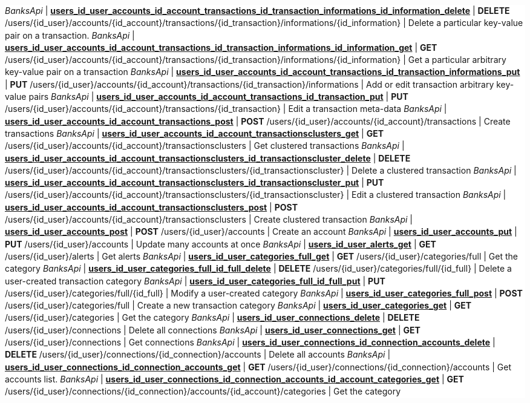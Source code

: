 *BanksApi* | [**users_id_user_accounts_id_account_transactions_id_transaction_informations_id_information_delete**](docs/BanksApi.md#users_id_user_accounts_id_account_transactions_id_transaction_informations_id_information_delete) | **DELETE** /users/{id_user}/accounts/{id_account}/transactions/{id_transaction}/informations/{id_information} | Delete a particular key-value pair on a transaction.
*BanksApi* | [**users_id_user_accounts_id_account_transactions_id_transaction_informations_id_information_get**](docs/BanksApi.md#users_id_user_accounts_id_account_transactions_id_transaction_informations_id_information_get) | **GET** /users/{id_user}/accounts/{id_account}/transactions/{id_transaction}/informations/{id_information} | Get a particular arbitrary key-value pair on a transaction
*BanksApi* | [**users_id_user_accounts_id_account_transactions_id_transaction_informations_put**](docs/BanksApi.md#users_id_user_accounts_id_account_transactions_id_transaction_informations_put) | **PUT** /users/{id_user}/accounts/{id_account}/transactions/{id_transaction}/informations | Add or edit transaction arbitrary key-value pairs
*BanksApi* | [**users_id_user_accounts_id_account_transactions_id_transaction_put**](docs/BanksApi.md#users_id_user_accounts_id_account_transactions_id_transaction_put) | **PUT** /users/{id_user}/accounts/{id_account}/transactions/{id_transaction} | Edit a transaction meta-data
*BanksApi* | [**users_id_user_accounts_id_account_transactions_post**](docs/BanksApi.md#users_id_user_accounts_id_account_transactions_post) | **POST** /users/{id_user}/accounts/{id_account}/transactions | Create transactions
*BanksApi* | [**users_id_user_accounts_id_account_transactionsclusters_get**](docs/BanksApi.md#users_id_user_accounts_id_account_transactionsclusters_get) | **GET** /users/{id_user}/accounts/{id_account}/transactionsclusters | Get clustered transactions
*BanksApi* | [**users_id_user_accounts_id_account_transactionsclusters_id_transactionscluster_delete**](docs/BanksApi.md#users_id_user_accounts_id_account_transactionsclusters_id_transactionscluster_delete) | **DELETE** /users/{id_user}/accounts/{id_account}/transactionsclusters/{id_transactionscluster} | Delete a clustered transaction
*BanksApi* | [**users_id_user_accounts_id_account_transactionsclusters_id_transactionscluster_put**](docs/BanksApi.md#users_id_user_accounts_id_account_transactionsclusters_id_transactionscluster_put) | **PUT** /users/{id_user}/accounts/{id_account}/transactionsclusters/{id_transactionscluster} | Edit a clustered transaction
*BanksApi* | [**users_id_user_accounts_id_account_transactionsclusters_post**](docs/BanksApi.md#users_id_user_accounts_id_account_transactionsclusters_post) | **POST** /users/{id_user}/accounts/{id_account}/transactionsclusters | Create clustered transaction
*BanksApi* | [**users_id_user_accounts_post**](docs/BanksApi.md#users_id_user_accounts_post) | **POST** /users/{id_user}/accounts | Create an account
*BanksApi* | [**users_id_user_accounts_put**](docs/BanksApi.md#users_id_user_accounts_put) | **PUT** /users/{id_user}/accounts | Update many accounts at once
*BanksApi* | [**users_id_user_alerts_get**](docs/BanksApi.md#users_id_user_alerts_get) | **GET** /users/{id_user}/alerts | Get alerts
*BanksApi* | [**users_id_user_categories_full_get**](docs/BanksApi.md#users_id_user_categories_full_get) | **GET** /users/{id_user}/categories/full | Get the category
*BanksApi* | [**users_id_user_categories_full_id_full_delete**](docs/BanksApi.md#users_id_user_categories_full_id_full_delete) | **DELETE** /users/{id_user}/categories/full/{id_full} | Delete a user-created transaction category
*BanksApi* | [**users_id_user_categories_full_id_full_put**](docs/BanksApi.md#users_id_user_categories_full_id_full_put) | **PUT** /users/{id_user}/categories/full/{id_full} | Modify a user-created category
*BanksApi* | [**users_id_user_categories_full_post**](docs/BanksApi.md#users_id_user_categories_full_post) | **POST** /users/{id_user}/categories/full | Create a new transaction category
*BanksApi* | [**users_id_user_categories_get**](docs/BanksApi.md#users_id_user_categories_get) | **GET** /users/{id_user}/categories | Get the category
*BanksApi* | [**users_id_user_connections_delete**](docs/BanksApi.md#users_id_user_connections_delete) | **DELETE** /users/{id_user}/connections | Delete all connections
*BanksApi* | [**users_id_user_connections_get**](docs/BanksApi.md#users_id_user_connections_get) | **GET** /users/{id_user}/connections | Get connections
*BanksApi* | [**users_id_user_connections_id_connection_accounts_delete**](docs/BanksApi.md#users_id_user_connections_id_connection_accounts_delete) | **DELETE** /users/{id_user}/connections/{id_connection}/accounts | Delete all accounts
*BanksApi* | [**users_id_user_connections_id_connection_accounts_get**](docs/BanksApi.md#users_id_user_connections_id_connection_accounts_get) | **GET** /users/{id_user}/connections/{id_connection}/accounts | Get accounts list.
*BanksApi* | [**users_id_user_connections_id_connection_accounts_id_account_categories_get**](docs/BanksApi.md#users_id_user_connections_id_connection_accounts_id_account_categories_get) | **GET** /users/{id_user}/connections/{id_connection}/accounts/{id_account}/categories | Get the category